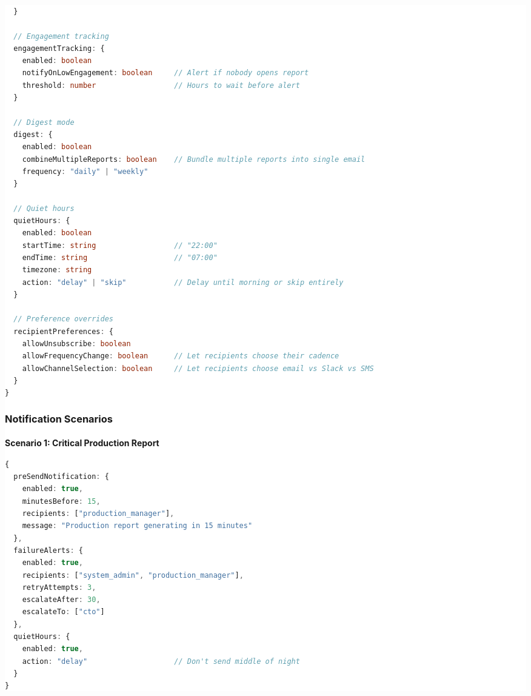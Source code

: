 ```typescript
  }
  
  // Engagement tracking
  engagementTracking: {
    enabled: boolean
    notifyOnLowEngagement: boolean     // Alert if nobody opens report
    threshold: number                  // Hours to wait before alert
  }
  
  // Digest mode
  digest: {
    enabled: boolean
    combineMultipleReports: boolean    // Bundle multiple reports into single email
    frequency: "daily" | "weekly"
  }
  
  // Quiet hours
  quietHours: {
    enabled: boolean
    startTime: string                  // "22:00"
    endTime: string                    // "07:00"
    timezone: string
    action: "delay" | "skip"           // Delay until morning or skip entirely
  }
  
  // Preference overrides
  recipientPreferences: {
    allowUnsubscribe: boolean
    allowFrequencyChange: boolean      // Let recipients choose their cadence
    allowChannelSelection: boolean     // Let recipients choose email vs Slack vs SMS
  }
}
```

### Notification Scenarios

**Scenario 1: Critical Production Report**
```typescript
{
  preSendNotification: {
    enabled: true,
    minutesBefore: 15,
    recipients: ["production_manager"],
    message: "Production report generating in 15 minutes"
  },
  failureAlerts: {
    enabled: true,
    recipients: ["system_admin", "production_manager"],
    retryAttempts: 3,
    escalateAfter: 30,
    escalateTo: ["cto"]
  },
  quietHours: {
    enabled: true,
    action: "delay"                    // Don't send middle of night
  }
}
```
